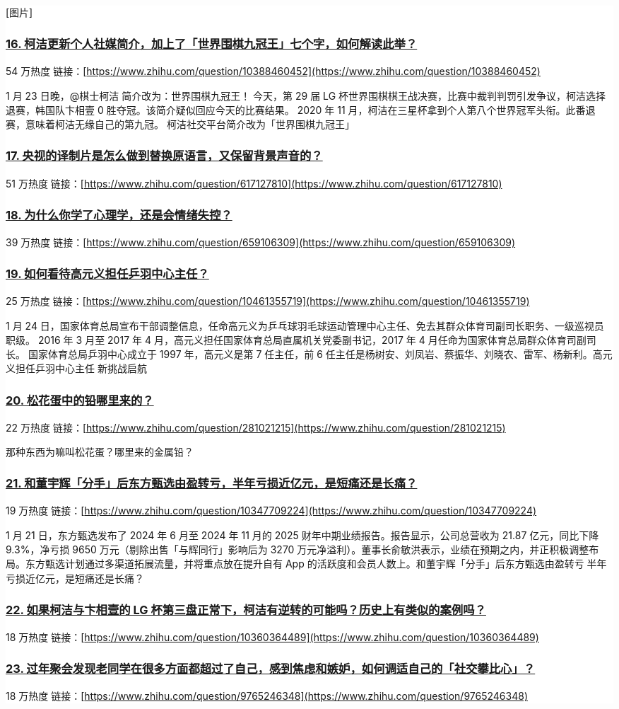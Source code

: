 [图片]

### [16. 柯洁更新个人社媒简介，加上了「世界围棋九冠王」七个字，如何解读此举？](https://www.zhihu.com/question/10388460452)
54 万热度 链接：[https://www.zhihu.com/question/10388460452](https://www.zhihu.com/question/10388460452)

1 月 23 日晚，@棋士柯洁 简介改为：世界围棋九冠王！ 今天，第 29 届 LG 杯世界围棋棋王战决赛，比赛中裁判判罚引发争议，柯洁选择退赛，韩国队卞相壹 0 胜夺冠。该简介疑似回应今天的比赛结果。 2020 年 11 月，柯洁在三星杯拿到个人第八个世界冠军头衔。此番退赛，意味着柯洁无缘自己的第九冠。 柯洁社交平台简介改为「世界围棋九冠王」

### [17. 央视的译制片是怎么做到替换原语言，又保留背景声音的？](https://www.zhihu.com/question/617127810)
51 万热度 链接：[https://www.zhihu.com/question/617127810](https://www.zhihu.com/question/617127810)



### [18. 为什么你学了心理学，还是会情绪失控？](https://www.zhihu.com/question/659106309)
39 万热度 链接：[https://www.zhihu.com/question/659106309](https://www.zhihu.com/question/659106309)



### [19. 如何看待高元义担任乒羽中心主任？](https://www.zhihu.com/question/10461355719)
25 万热度 链接：[https://www.zhihu.com/question/10461355719](https://www.zhihu.com/question/10461355719)

1 月 24 日，国家体育总局宣布干部调整信息，任命高元义为乒乓球羽毛球运动管理中心主任、免去其群众体育司副司长职务、一级巡视员职级。 2016 年 3 月至 2017 年 4 月，高元义担任国家体育总局直属机关党委副书记，2017 年 4 月任命为国家体育总局群众体育司副司长。 国家体育总局乒羽中心成立于 1997 年，高元义是第 7 任主任，前 6 任主任是杨树安、刘凤岩、蔡振华、刘晓农、雷军、杨新利。高元义担任乒羽中心主任 新挑战启航

### [20. 松花蛋中的铅哪里来的？](https://www.zhihu.com/question/281021215)
22 万热度 链接：[https://www.zhihu.com/question/281021215](https://www.zhihu.com/question/281021215)

那种东西为嘛叫松花蛋？哪里来的金属铅？

### [21. 和董宇辉「分手」后东方甄选由盈转亏，半年亏损近亿元，是短痛还是长痛？](https://www.zhihu.com/question/10347709224)
19 万热度 链接：[https://www.zhihu.com/question/10347709224](https://www.zhihu.com/question/10347709224)

1 月 21 日，东方甄选发布了 2024 年 6 月至 2024 年 11 月的 2025 财年中期业绩报告。报告显示，公司总营收为 21.87 亿元，同比下降 9.3%，净亏损 9650 万元（剔除出售「与辉同行」影响后为 3270 万元净溢利）。董事长俞敏洪表示，业绩在预期之内，并正积极调整布局。东方甄选计划通过多渠道拓展流量，并将重点放在提升自有 App 的活跃度和会员人数上。和董宇辉「分手」后东方甄选由盈转亏 半年亏损近亿元，是短痛还是长痛？

### [22. 如果柯洁与卞相壹的 LG 杯第三盘正常下，柯洁有逆转的可能吗？历史上有类似的案例吗？](https://www.zhihu.com/question/10360364489)
18 万热度 链接：[https://www.zhihu.com/question/10360364489](https://www.zhihu.com/question/10360364489)



### [23. 过年聚会发现老同学在很多方面都超过了自己，感到焦虑和嫉妒，如何调适自己的「社交攀比心」？](https://www.zhihu.com/question/9765246348)
18 万热度 链接：[https://www.zhihu.com/question/9765246348](https://www.zhihu.com/question/9765246348)

